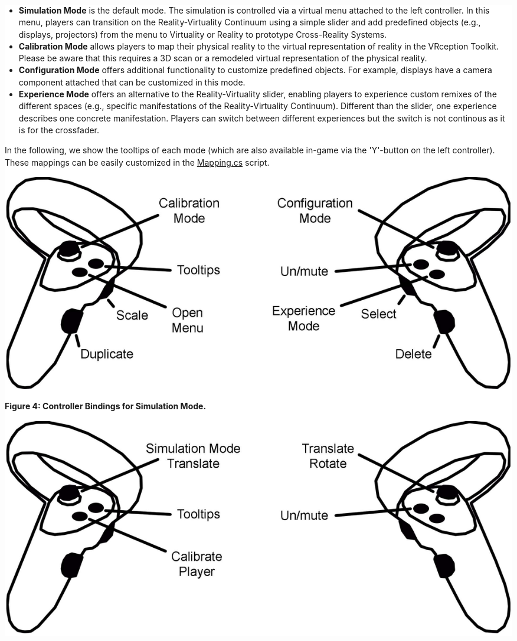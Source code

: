 * **Simulation Mode** is the default mode. The simulation is controlled via a virtual menu attached to the left controller. In this menu, players can transition on the Reality-Virtuality Continuum using a simple slider and add predefined objects (e.g., displays, projectors) from the menu to Virtuality or Reality to prototype Cross-Reality Systems.
* **Calibration Mode** allows players to map their physical reality to the virtual representation of reality in the VRception Toolkit. Please be aware that this requires a 3D scan or a remodeled virtual representation of the physical reality.
* **Configuration Mode** offers additional functionality to customize predefined objects. For example, displays have a camera component attached that can be customized in this mode.
* **Experience Mode** offers an alternative to the Reality-Virtuality slider, enabling players to experience custom remixes of the different spaces (e.g., specific manifestations of the Reality-Virtuality Continuum). Different than the slider, one experience describes one concrete manifestation. Players can switch between different experiences but the switch is not continous as it is for the crossfader. 

In the following, we show the tooltips of each mode (which are also available in-game via the 'Y'-button on the left controller). These mappings can be easily customized in the [Mapping.cs](/Assets/VRception/Scripts/Mapping.cs) script.

![Controller Bindings for Simulation Mode.](/Figures/MappingSimulationMode.jpg?raw=true "Controller Bindings for Simulation Mode.")

**Figure 4: Controller Bindings for Simulation Mode.**
  
![Controller Bindings for Calibration Mode.](/Figures/MappingCalibrationMode.jpg?raw=true "Controller Bindings for Calibration Mode.")
